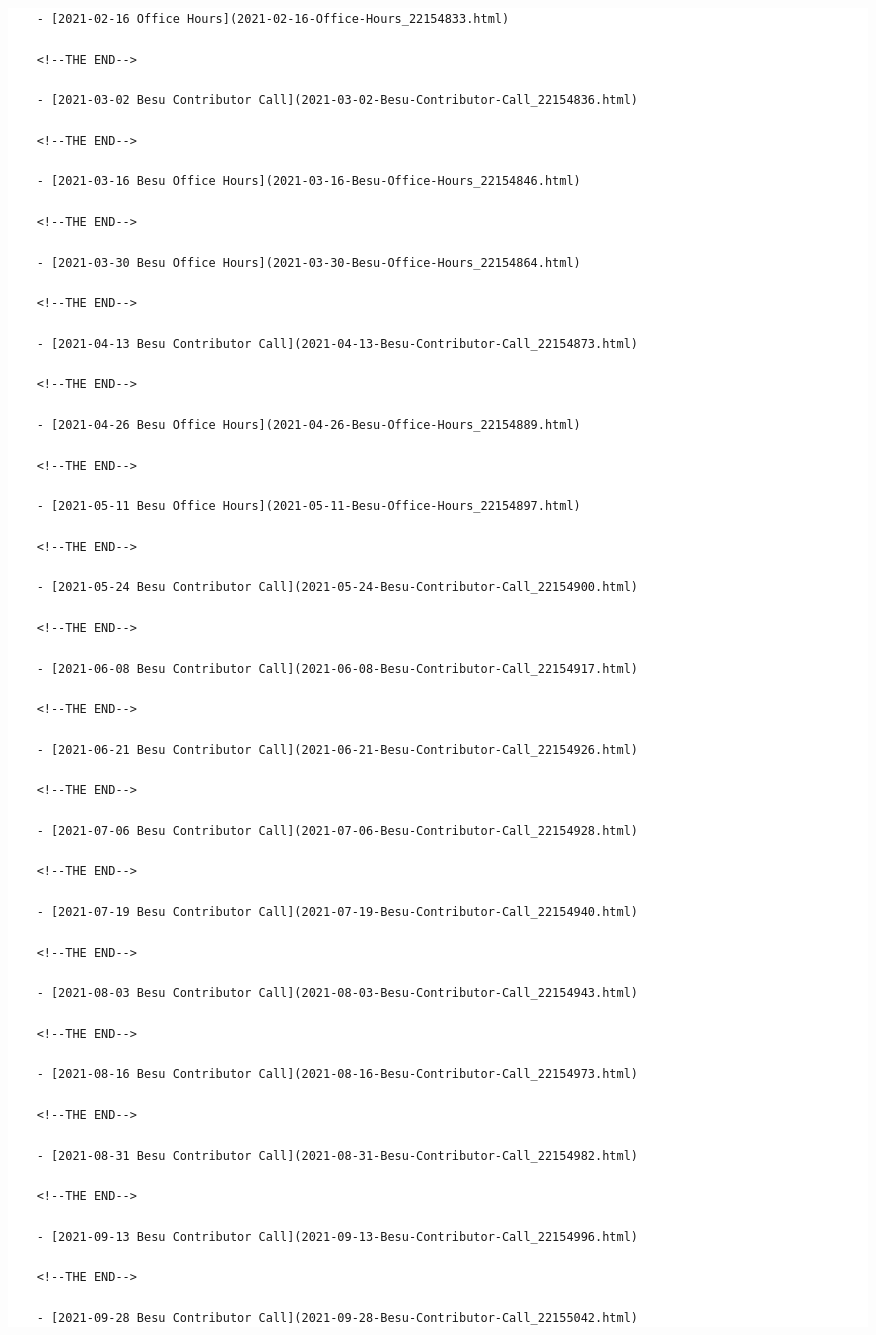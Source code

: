         - [2021-02-16 Office Hours](2021-02-16-Office-Hours_22154833.html)
        
        <!--THE END-->
        
        - [2021-03-02 Besu Contributor Call](2021-03-02-Besu-Contributor-Call_22154836.html)
        
        <!--THE END-->
        
        - [2021-03-16 Besu Office Hours](2021-03-16-Besu-Office-Hours_22154846.html)
        
        <!--THE END-->
        
        - [2021-03-30 Besu Office Hours](2021-03-30-Besu-Office-Hours_22154864.html)
        
        <!--THE END-->
        
        - [2021-04-13 Besu Contributor Call](2021-04-13-Besu-Contributor-Call_22154873.html)
        
        <!--THE END-->
        
        - [2021-04-26 Besu Office Hours](2021-04-26-Besu-Office-Hours_22154889.html)
        
        <!--THE END-->
        
        - [2021-05-11 Besu Office Hours](2021-05-11-Besu-Office-Hours_22154897.html)
        
        <!--THE END-->
        
        - [2021-05-24 Besu Contributor Call](2021-05-24-Besu-Contributor-Call_22154900.html)
        
        <!--THE END-->
        
        - [2021-06-08 Besu Contributor Call](2021-06-08-Besu-Contributor-Call_22154917.html)
        
        <!--THE END-->
        
        - [2021-06-21 Besu Contributor Call](2021-06-21-Besu-Contributor-Call_22154926.html)
        
        <!--THE END-->
        
        - [2021-07-06 Besu Contributor Call](2021-07-06-Besu-Contributor-Call_22154928.html)
        
        <!--THE END-->
        
        - [2021-07-19 Besu Contributor Call](2021-07-19-Besu-Contributor-Call_22154940.html)
        
        <!--THE END-->
        
        - [2021-08-03 Besu Contributor Call](2021-08-03-Besu-Contributor-Call_22154943.html)
        
        <!--THE END-->
        
        - [2021-08-16 Besu Contributor Call](2021-08-16-Besu-Contributor-Call_22154973.html)
        
        <!--THE END-->
        
        - [2021-08-31 Besu Contributor Call](2021-08-31-Besu-Contributor-Call_22154982.html)
        
        <!--THE END-->
        
        - [2021-09-13 Besu Contributor Call](2021-09-13-Besu-Contributor-Call_22154996.html)
        
        <!--THE END-->
        
        - [2021-09-28 Besu Contributor Call](2021-09-28-Besu-Contributor-Call_22155042.html)
        